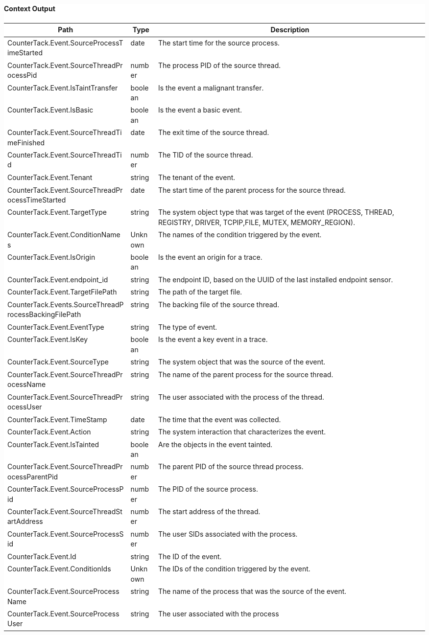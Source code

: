 
#### Context Output

| **Path** | **Type** | **Description** |
| --- | --- | --- |
| CounterTack.Event.SourceProcessTimeStarted | date | The start time for the source process. | 
| CounterTack.Event.SourceThreadProcessPid | number | The process PID of the source thread. | 
| CounterTack.Event.IsTaintTransfer | boolean | Is the event a malignant transfer. | 
| CounterTack.Event.IsBasic | boolean | Is the event a basic event. | 
| CounterTack.Event.SourceThreadTimeFinished | date | The exit time of the source thread. | 
| CounterTack.Event.SourceThreadTid | number | The TID of the source thread. | 
| CounterTack.Event.Tenant | string | The tenant of the event. | 
| CounterTack.Event.SourceThreadProcessTimeStarted | date | The start time of the parent process for the source thread. | 
| CounterTack.Event.TargetType | string | The system object type that was target of the event \(PROCESS, THREAD, REGISTRY, DRIVER, TCPIP,FILE, MUTEX, MEMORY_REGION\). | 
| CounterTack.Event.ConditionNames | Unknown | The names of the condition triggered by the event. | 
| CounterTack.Event.IsOrigin | boolean | Is the event an origin for a trace. | 
| CounterTack.Event.endpoint_id | string | The endpoint ID, based on the UUID of the last installed endpoint sensor. | 
| CounterTack.Event.TargetFilePath | string | The path of the target file. | 
| CounterTack.Events.SourceThreadProcessBackingFilePath | string | The backing file of the source thread. | 
| CounterTack.Event.EventType | string | The type of event. | 
| CounterTack.Event.IsKey | boolean | Is the event a key event in a trace. | 
| CounterTack.Event.SourceType | string | The system object that was the source of the event. | 
| CounterTack.Event.SourceThreadProcessName | string | The name of the parent process for the source thread. | 
| CounterTack.Event.SourceThreadProcessUser | string | The user associated with the process of the thread. | 
| CounterTack.Event.TimeStamp | date | The time that the event was collected. | 
| CounterTack.Event.Action | string | The system interaction that characterizes the event. | 
| CounterTack.Event.IsTainted | boolean | Are the objects in the event tainted. | 
| CounterTack.Event.SourceThreadProcessParentPid | number | The parent PID of the source thread process. | 
| CounterTack.Event.SourceProcessPid | number | The PID of the source process. | 
| CounterTack.Event.SourceThreadStartAddress | number | The start address of the thread. | 
| CounterTack.Event.SourceProcessSid | number | The user SIDs associated with the process. | 
| CounterTack.Event.Id | string | The ID of the event. | 
| CounterTack.Event.ConditionIds | Unknown | The IDs of the condition triggered by the event. | 
| CounterTack.Event.SourceProcessName | string | The name of the process that was the source of the event. | 
| CounterTack.Event.SourceProcessUser | string | The user associated with the process | 
